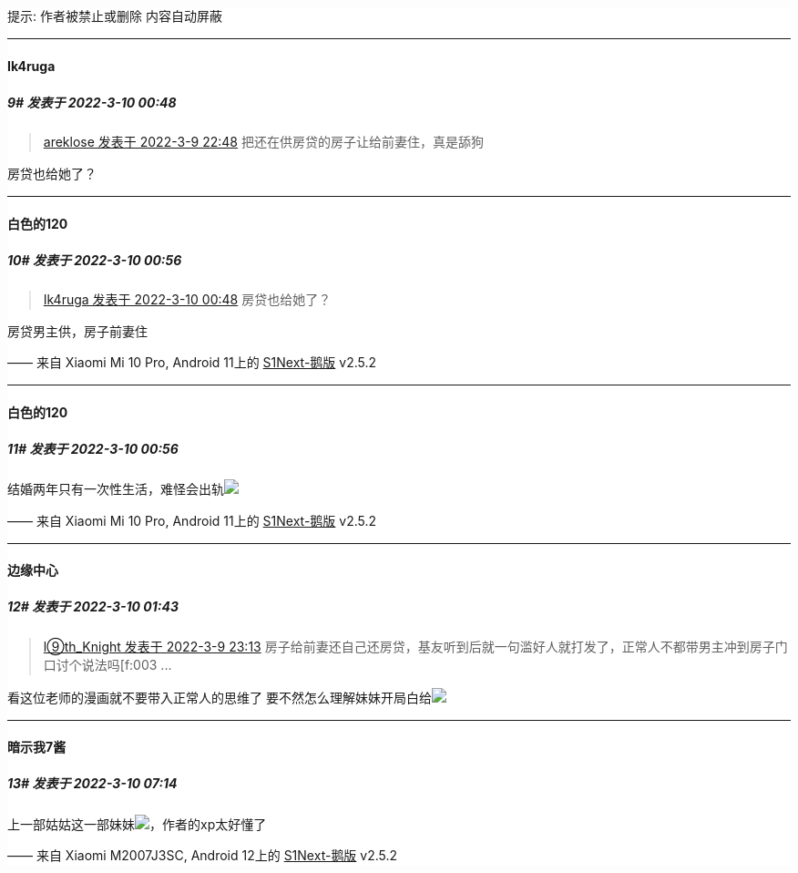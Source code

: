 提示: 作者被禁止或删除 内容自动屏蔽

*****

####  Ik4ruga  
##### 9#       发表于 2022-3-10 00:48

<blockquote><a href="httphttps://bbs.saraba1st.com/2b/forum.php?mod=redirect&amp;goto=findpost&amp;pid=54984104&amp;ptid=2056927" target="_blank">areklose 发表于 2022-3-9 22:48</a>
 把还在供房贷的房子让给前妻住，真是舔狗</blockquote>
房贷也给她了？

*****

####  白色的120  
##### 10#       发表于 2022-3-10 00:56

<blockquote><a href="httphttps://bbs.saraba1st.com/2b/forum.php?mod=redirect&amp;goto=findpost&amp;pid=54985277&amp;ptid=2056927" target="_blank">Ik4ruga 发表于 2022-3-10 00:48</a>
房贷也给她了？</blockquote>
房贷男主供，房子前妻住

—— 来自 Xiaomi Mi 10 Pro, Android 11上的 [S1Next-鹅版](https://github.com/ykrank/S1-Next/releases) v2.5.2

*****

####  白色的120  
##### 11#       发表于 2022-3-10 00:56

结婚两年只有一次性生活，难怪会出轨<img src="https://static.saraba1st.com/image/smiley/face2017/003.png" referrerpolicy="no-referrer">

—— 来自 Xiaomi Mi 10 Pro, Android 11上的 [S1Next-鹅版](https://github.com/ykrank/S1-Next/releases) v2.5.2

*****

####  边缘中心  
##### 12#       发表于 2022-3-10 01:43

<blockquote><a href="httphttps://bbs.saraba1st.com/2b/forum.php?mod=redirect&amp;goto=findpost&amp;pid=54984347&amp;ptid=2056927" target="_blank">l⑨th_Knight 发表于 2022-3-9 23:13</a>
房子给前妻还自己还房贷，基友听到后就一句滥好人就打发了，正常人不都带男主冲到房子门口讨个说法吗[f:003 ...</blockquote>
看这位老师的漫画就不要带入正常人的思维了
要不然怎么理解妹妹开局白给<img src="https://static.saraba1st.com/image/smiley/face2017/067.png" referrerpolicy="no-referrer">

*****

####  暗示我7酱  
##### 13#       发表于 2022-3-10 07:14

上一部姑姑这一部妹妹<img src="https://static.saraba1st.com/image/smiley/face2017/037.png" referrerpolicy="no-referrer">，作者的xp太好懂了

—— 来自 Xiaomi M2007J3SC, Android 12上的 [S1Next-鹅版](https://github.com/ykrank/S1-Next/releases) v2.5.2
